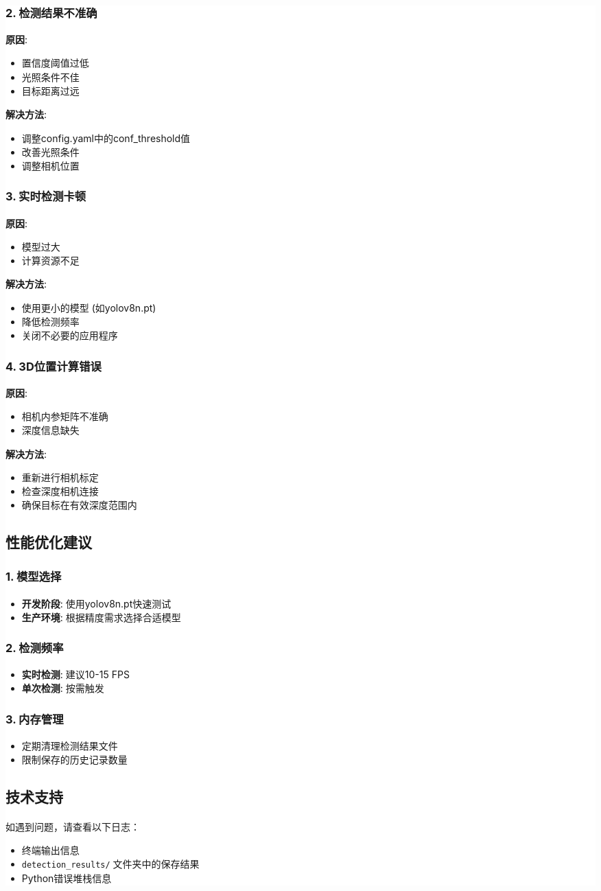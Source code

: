 ### 2. 检测结果不准确
**原因**: 
- 置信度阈值过低
- 光照条件不佳
- 目标距离过远

**解决方法**:
- 调整config.yaml中的conf_threshold值
- 改善光照条件
- 调整相机位置

### 3. 实时检测卡顿
**原因**: 
- 模型过大
- 计算资源不足

**解决方法**:
- 使用更小的模型 (如yolov8n.pt)
- 降低检测频率
- 关闭不必要的应用程序

### 4. 3D位置计算错误
**原因**:
- 相机内参矩阵不准确
- 深度信息缺失

**解决方法**:
- 重新进行相机标定
- 检查深度相机连接
- 确保目标在有效深度范围内

## 性能优化建议

### 1. 模型选择
- **开发阶段**: 使用yolov8n.pt快速测试
- **生产环境**: 根据精度需求选择合适模型

### 2. 检测频率
- **实时检测**: 建议10-15 FPS
- **单次检测**: 按需触发

### 3. 内存管理
- 定期清理检测结果文件
- 限制保存的历史记录数量

## 技术支持

如遇到问题，请查看以下日志：
- 终端输出信息
- `detection_results/` 文件夹中的保存结果
- Python错误堆栈信息
